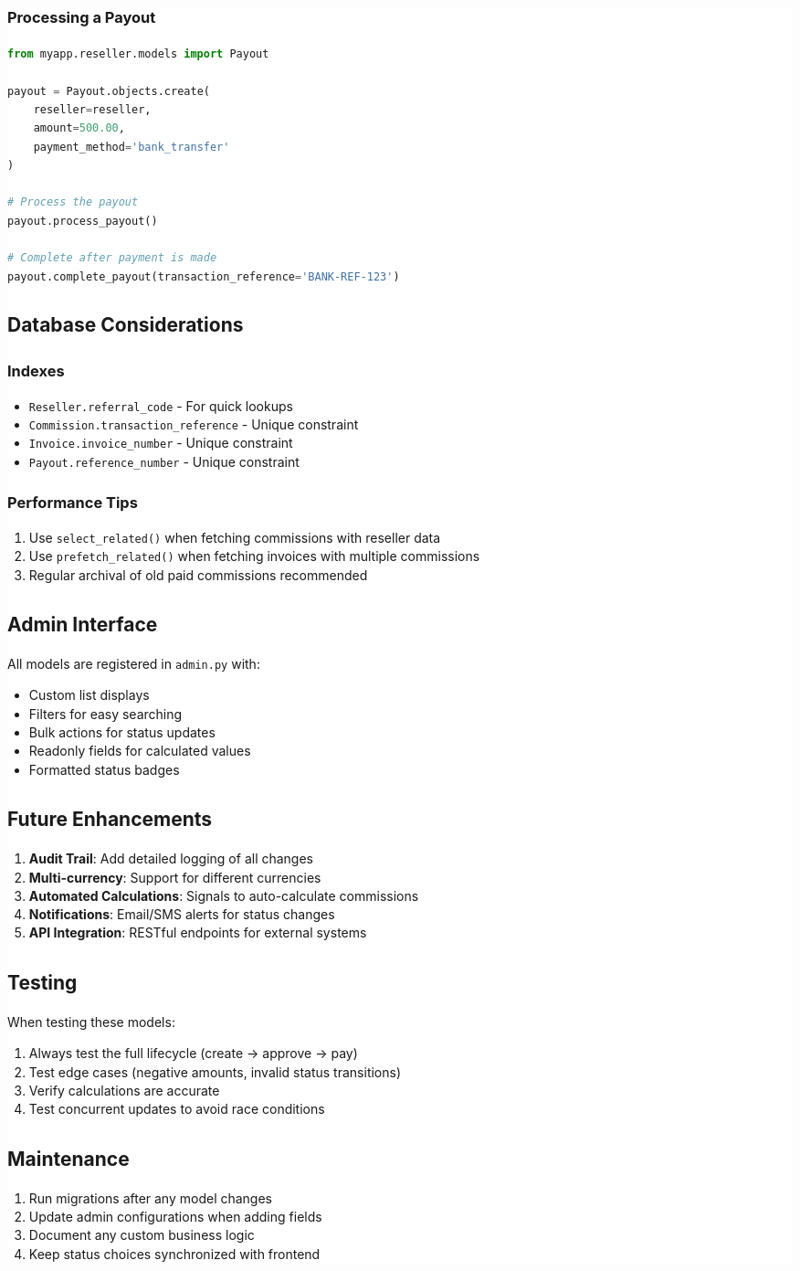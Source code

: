 ### Processing a Payout
```python
from myapp.reseller.models import Payout

payout = Payout.objects.create(
    reseller=reseller,
    amount=500.00,
    payment_method='bank_transfer'
)

# Process the payout
payout.process_payout()

# Complete after payment is made
payout.complete_payout(transaction_reference='BANK-REF-123')
```

## Database Considerations

### Indexes
- `Reseller.referral_code` - For quick lookups
- `Commission.transaction_reference` - Unique constraint
- `Invoice.invoice_number` - Unique constraint
- `Payout.reference_number` - Unique constraint

### Performance Tips
1. Use `select_related()` when fetching commissions with reseller data
2. Use `prefetch_related()` when fetching invoices with multiple commissions
3. Regular archival of old paid commissions recommended

## Admin Interface
All models are registered in `admin.py` with:
- Custom list displays
- Filters for easy searching
- Bulk actions for status updates
- Readonly fields for calculated values
- Formatted status badges

## Future Enhancements
1. **Audit Trail**: Add detailed logging of all changes
2. **Multi-currency**: Support for different currencies
3. **Automated Calculations**: Signals to auto-calculate commissions
4. **Notifications**: Email/SMS alerts for status changes
5. **API Integration**: RESTful endpoints for external systems

## Testing
When testing these models:
1. Always test the full lifecycle (create → approve → pay)
2. Test edge cases (negative amounts, invalid status transitions)
3. Verify calculations are accurate
4. Test concurrent updates to avoid race conditions

## Maintenance
1. Run migrations after any model changes
2. Update admin configurations when adding fields
3. Document any custom business logic
4. Keep status choices synchronized with frontend
